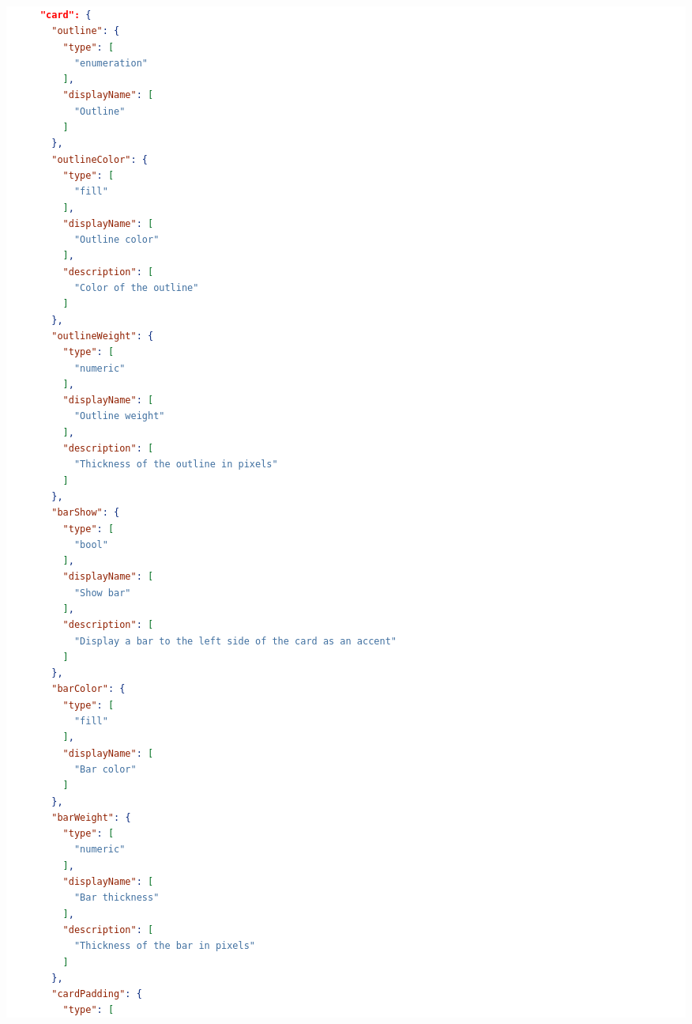 ```json
      "card": {
        "outline": {
          "type": [
            "enumeration"
          ],
          "displayName": [
            "Outline"
          ]
        },
        "outlineColor": {
          "type": [
            "fill"
          ],
          "displayName": [
            "Outline color"
          ],
          "description": [
            "Color of the outline"
          ]
        },
        "outlineWeight": {
          "type": [
            "numeric"
          ],
          "displayName": [
            "Outline weight"
          ],
          "description": [
            "Thickness of the outline in pixels"
          ]
        },
        "barShow": {
          "type": [
            "bool"
          ],
          "displayName": [
            "Show bar"
          ],
          "description": [
            "Display a bar to the left side of the card as an accent"
          ]
        },
        "barColor": {
          "type": [
            "fill"
          ],
          "displayName": [
            "Bar color"
          ]
        },
        "barWeight": {
          "type": [
            "numeric"
          ],
          "displayName": [
            "Bar thickness"
          ],
          "description": [
            "Thickness of the bar in pixels"
          ]
        },
        "cardPadding": {
          "type": [
```